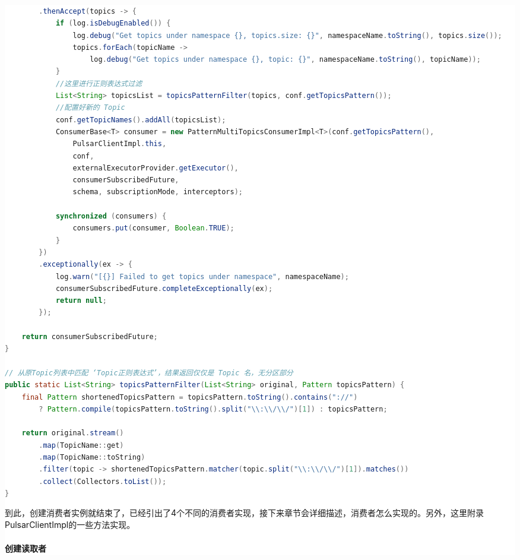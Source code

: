 ```java
        .thenAccept(topics -> {
            if (log.isDebugEnabled()) {
                log.debug("Get topics under namespace {}, topics.size: {}", namespaceName.toString(), topics.size());
                topics.forEach(topicName ->
                    log.debug("Get topics under namespace {}, topic: {}", namespaceName.toString(), topicName));
            }
            //这里进行正则表达式过滤
            List<String> topicsList = topicsPatternFilter(topics, conf.getTopicsPattern());
            //配置好新的 Topic
            conf.getTopicNames().addAll(topicsList);
            ConsumerBase<T> consumer = new PatternMultiTopicsConsumerImpl<T>(conf.getTopicsPattern(),
                PulsarClientImpl.this,
                conf,
                externalExecutorProvider.getExecutor(),
                consumerSubscribedFuture,
                schema, subscriptionMode, interceptors);

            synchronized (consumers) {
                consumers.put(consumer, Boolean.TRUE);
            }
        })
        .exceptionally(ex -> {
            log.warn("[{}] Failed to get topics under namespace", namespaceName);
            consumerSubscribedFuture.completeExceptionally(ex);
            return null;
        });

    return consumerSubscribedFuture;
}

// 从原Topic列表中匹配 ‘Topic正则表达式’，结果返回仅仅是 Topic 名，无分区部分
public static List<String> topicsPatternFilter(List<String> original, Pattern topicsPattern) {
    final Pattern shortenedTopicsPattern = topicsPattern.toString().contains("://")
        ? Pattern.compile(topicsPattern.toString().split("\\:\\/\\/")[1]) : topicsPattern;

    return original.stream()
        .map(TopicName::get)
        .map(TopicName::toString)
        .filter(topic -> shortenedTopicsPattern.matcher(topic.split("\\:\\/\\/")[1]).matches())
        .collect(Collectors.toList());
}

```

到此，创建消费者实例就结束了，已经引出了4个不同的消费者实现，接下来章节会详细描述，消费者怎么实现的。另外，这里附录 PulsarClientImpl的一些方法实现。

#### 创建读取者
